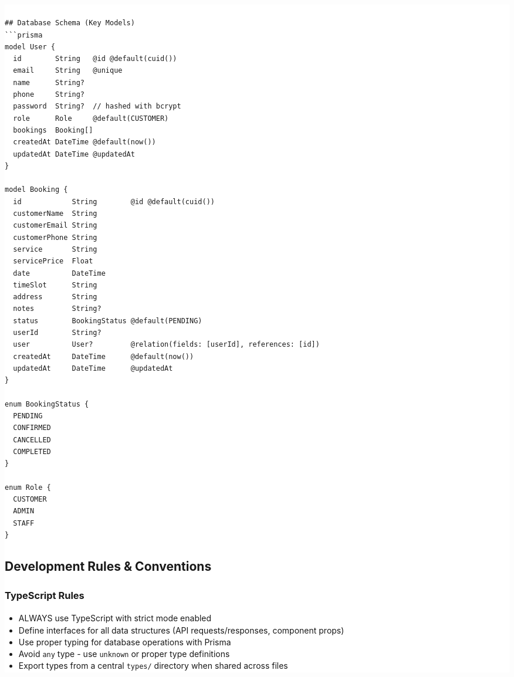 ```

## Database Schema (Key Models)
```prisma
model User {
  id        String   @id @default(cuid())
  email     String   @unique
  name      String?
  phone     String?
  password  String?  // hashed with bcrypt
  role      Role     @default(CUSTOMER)
  bookings  Booking[]
  createdAt DateTime @default(now())
  updatedAt DateTime @updatedAt
}

model Booking {
  id            String        @id @default(cuid())
  customerName  String
  customerEmail String
  customerPhone String
  service       String
  servicePrice  Float
  date          DateTime
  timeSlot      String
  address       String
  notes         String?
  status        BookingStatus @default(PENDING)
  userId        String?
  user          User?         @relation(fields: [userId], references: [id])
  createdAt     DateTime      @default(now())
  updatedAt     DateTime      @updatedAt
}

enum BookingStatus {
  PENDING
  CONFIRMED
  CANCELLED
  COMPLETED
}

enum Role {
  CUSTOMER
  ADMIN
  STAFF
}
```

## Development Rules & Conventions

### TypeScript Rules
- ALWAYS use TypeScript with strict mode enabled
- Define interfaces for all data structures (API requests/responses, component props)
- Use proper typing for database operations with Prisma
- Avoid `any` type - use `unknown` or proper type definitions
- Export types from a central `types/` directory when shared across files
